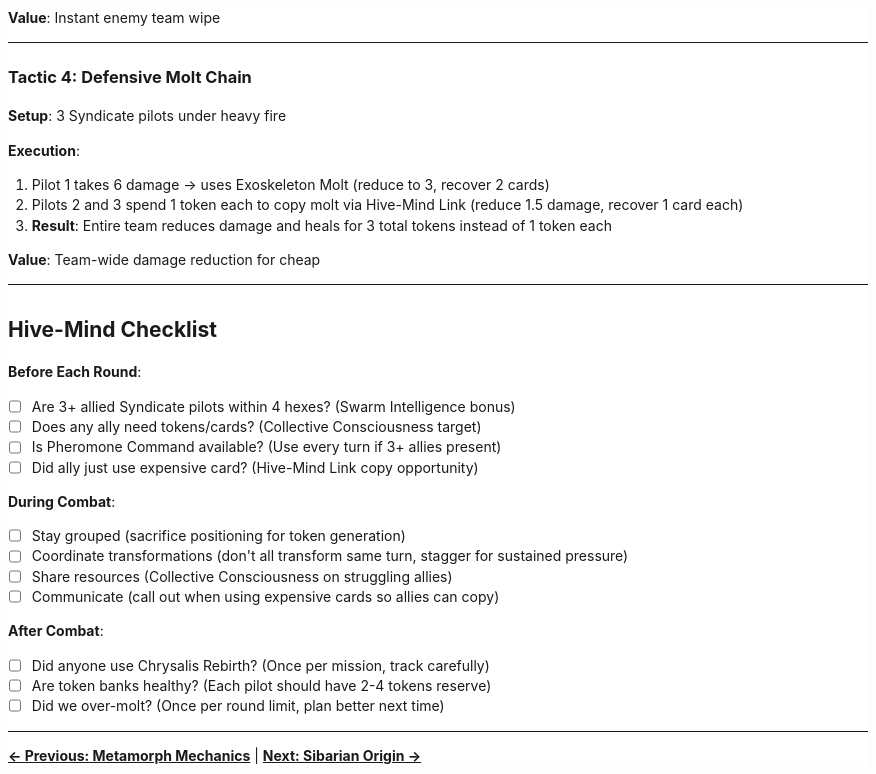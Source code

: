 **Value**: Instant enemy team wipe

---

### Tactic 4: Defensive Molt Chain

**Setup**: 3 Syndicate pilots under heavy fire

**Execution**:
1. Pilot 1 takes 6 damage → uses Exoskeleton Molt (reduce to 3, recover 2 cards)
2. Pilots 2 and 3 spend 1 token each to copy molt via Hive-Mind Link (reduce 1.5 damage, recover 1 card each)
3. **Result**: Entire team reduces damage and heals for 3 total tokens instead of 1 token each

**Value**: Team-wide damage reduction for cheap

---

## Hive-Mind Checklist

**Before Each Round**:
- [ ] Are 3+ allied Syndicate pilots within 4 hexes? (Swarm Intelligence bonus)
- [ ] Does any ally need tokens/cards? (Collective Consciousness target)
- [ ] Is Pheromone Command available? (Use every turn if 3+ allies present)
- [ ] Did ally just use expensive card? (Hive-Mind Link copy opportunity)

**During Combat**:
- [ ] Stay grouped (sacrifice positioning for token generation)
- [ ] Coordinate transformations (don't all transform same turn, stagger for sustained pressure)
- [ ] Share resources (Collective Consciousness on struggling allies)
- [ ] Communicate (call out when using expensive cards so allies can copy)

**After Combat**:
- [ ] Did anyone use Chrysalis Rebirth? (Once per mission, track carefully)
- [ ] Are token banks healthy? (Each pilot should have 2-4 tokens reserve)
- [ ] Did we over-molt? (Once per round limit, plan better next time)

---

**[← Previous: Metamorph Mechanics](metamorph-mechanics.md)** | **[Next: Sibarian Origin →](lore-sibarian-origin.md)**
